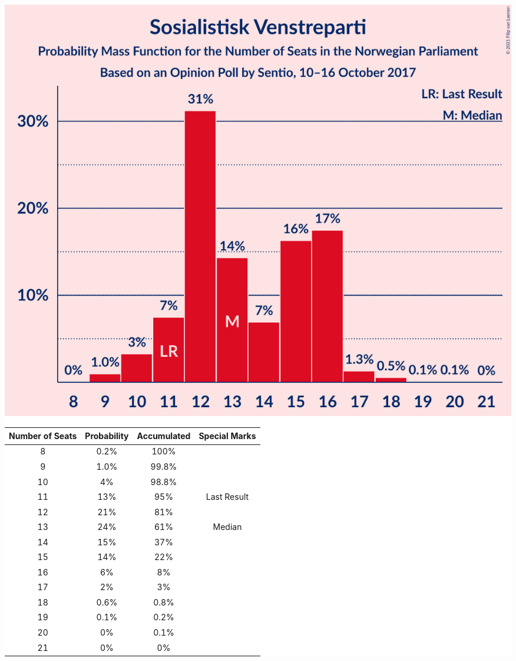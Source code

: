 ![Graph with seats probability mass function not yet produced](2017-10-16-Sentio-seats-pmf-sosialistiskvenstreparti.png "Seats Probability Mass Function")

| Number of Seats | Probability | Accumulated | Special Marks |
|:---------------:|:-----------:|:-----------:|:-------------:|
| 8 | 0.2% | 100% |  |
| 9 | 1.0% | 99.8% |  |
| 10 | 4% | 98.8% |  |
| 11 | 13% | 95% | Last Result |
| 12 | 21% | 81% |  |
| 13 | 24% | 61% | Median |
| 14 | 15% | 37% |  |
| 15 | 14% | 22% |  |
| 16 | 6% | 8% |  |
| 17 | 2% | 3% |  |
| 18 | 0.6% | 0.8% |  |
| 19 | 0.1% | 0.2% |  |
| 20 | 0% | 0.1% |  |
| 21 | 0% | 0% |  |
